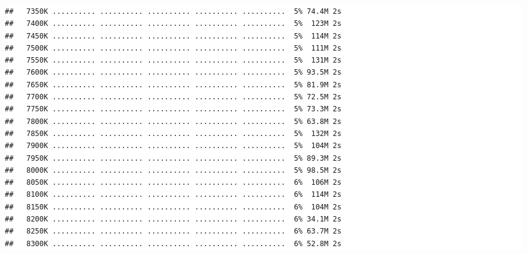     ##   7350K .......... .......... .......... .......... ..........  5% 74.4M 2s
    ##   7400K .......... .......... .......... .......... ..........  5%  123M 2s
    ##   7450K .......... .......... .......... .......... ..........  5%  114M 2s
    ##   7500K .......... .......... .......... .......... ..........  5%  111M 2s
    ##   7550K .......... .......... .......... .......... ..........  5%  131M 2s
    ##   7600K .......... .......... .......... .......... ..........  5% 93.5M 2s
    ##   7650K .......... .......... .......... .......... ..........  5% 81.9M 2s
    ##   7700K .......... .......... .......... .......... ..........  5% 72.5M 2s
    ##   7750K .......... .......... .......... .......... ..........  5% 73.3M 2s
    ##   7800K .......... .......... .......... .......... ..........  5% 63.8M 2s
    ##   7850K .......... .......... .......... .......... ..........  5%  132M 2s
    ##   7900K .......... .......... .......... .......... ..........  5%  104M 2s
    ##   7950K .......... .......... .......... .......... ..........  5% 89.3M 2s
    ##   8000K .......... .......... .......... .......... ..........  5% 98.5M 2s
    ##   8050K .......... .......... .......... .......... ..........  6%  106M 2s
    ##   8100K .......... .......... .......... .......... ..........  6%  114M 2s
    ##   8150K .......... .......... .......... .......... ..........  6%  104M 2s
    ##   8200K .......... .......... .......... .......... ..........  6% 34.1M 2s
    ##   8250K .......... .......... .......... .......... ..........  6% 63.7M 2s
    ##   8300K .......... .......... .......... .......... ..........  6% 52.8M 2s